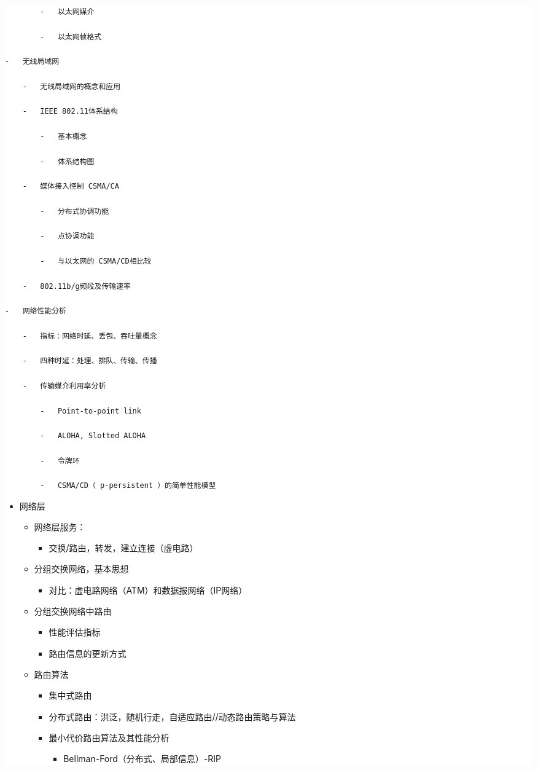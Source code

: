            -   以太网媒介

            -   以太网帧格式

    -   无线局域网

        -   无线局域网的概念和应用

        -   IEEE 802.11体系结构

            -   基本概念

            -   体系结构图

        -   媒体接入控制 CSMA/CA

            -   分布式协调功能

            -   点协调功能

            -   与以太网的 CSMA/CD相比较

        -   802.11b/g频段及传输速率

    -   网络性能分析

        -   指标：网络时延、丢包、吞吐量概念

        -   四种时延：处理、排队、传输、传播

        -   传输媒介利用率分析

            -   Point-to-point link

            -   ALOHA, Slotted ALOHA

            -   令牌环

            -   CSMA/CD（ p-persistent ）的简单性能模型

-   网络层

    -   网络层服务：

        -   交换/路由，转发，建立连接（虚电路）

    -   分组交换网络，基本思想

        -   对比：虚电路网络（ATM）和数据报网络（IP网络）

    -   分组交换网络中路由

        -   性能评估指标

        -   路由信息的更新方式

    -   路由算法

        -   集中式路由

        -   分布式路由：洪泛，随机行走，自适应路由//动态路由策略与算法

        -   最小代价路由算法及其性能分析

            -   Bellman-Ford（分布式、局部信息）-RIP
